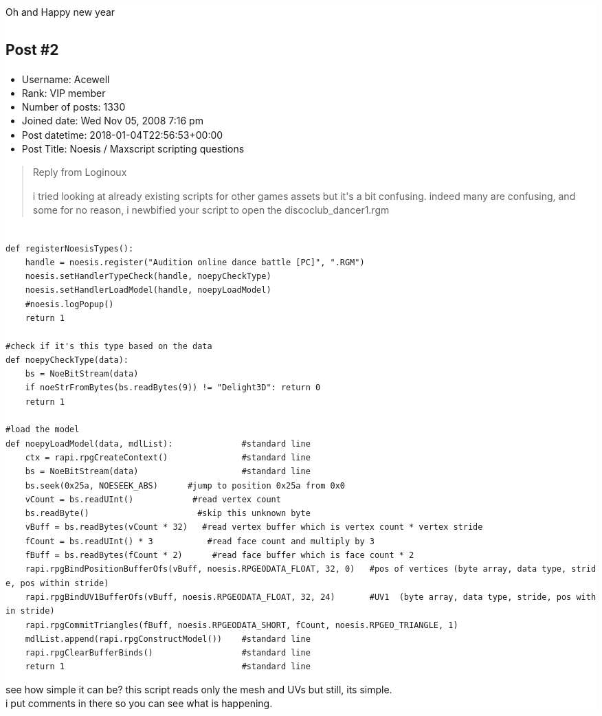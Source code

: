Oh and Happy new year
## Post #2
- Username: Acewell
- Rank: VIP member
- Number of posts: 1330
- Joined date: Wed Nov 05, 2008 7:16 pm
- Post datetime: 2018-01-04T22:56:53+00:00
- Post Title: Noesis / Maxscript scripting questions

> Reply from Loginoux
>
> i tried looking at already existing scripts for other games assets but it's a bit confusing.
indeed many are confusing, and some for no reason, i newbified your script to open the discoclub_dancer1.rgm  

```

def registerNoesisTypes():
    handle = noesis.register("Audition online dance battle [PC]", ".RGM")
    noesis.setHandlerTypeCheck(handle, noepyCheckType)
    noesis.setHandlerLoadModel(handle, noepyLoadModel)
    #noesis.logPopup()
    return 1

#check if it's this type based on the data
def noepyCheckType(data):
    bs = NoeBitStream(data)
    if noeStrFromBytes(bs.readBytes(9)) != "Delight3D": return 0
    return 1

#load the model
def noepyLoadModel(data, mdlList):              #standard line
    ctx = rapi.rpgCreateContext()               #standard line
    bs = NoeBitStream(data)                     #standard line
    bs.seek(0x25a, NOESEEK_ABS)      #jump to position 0x25a from 0x0
    vCount = bs.readUInt()            #read vertex count
    bs.readByte()                      #skip this unknown byte
    vBuff = bs.readBytes(vCount * 32)   #read vertex buffer which is vertex count * vertex stride
    fCount = bs.readUInt() * 3           #read face count and multiply by 3
    fBuff = bs.readBytes(fCount * 2)      #read face buffer which is face count * 2
    rapi.rpgBindPositionBufferOfs(vBuff, noesis.RPGEODATA_FLOAT, 32, 0)   #pos of vertices (byte array, data type, stride, pos within stride)
    rapi.rpgBindUV1BufferOfs(vBuff, noesis.RPGEODATA_FLOAT, 32, 24)       #UV1  (byte array, data type, stride, pos within stride)
    rapi.rpgCommitTriangles(fBuff, noesis.RPGEODATA_SHORT, fCount, noesis.RPGEO_TRIANGLE, 1)
    mdlList.append(rapi.rpgConstructModel())    #standard line
    rapi.rpgClearBufferBinds()                  #standard line
    return 1                                    #standard line

```

see how simple it can be? this script reads only the mesh and UVs but still, its simple.   
i put comments in there so you can see what is happening.
